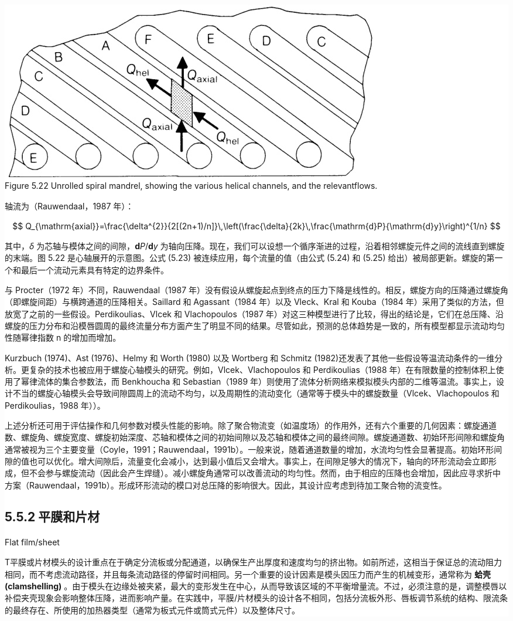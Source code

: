 ![](../images/7e1b1eb2d29e76237a31e1a4a34aa74284334fab7e0131b6326c1c41a71a7104.jpg)  
Figure 5.22 Unrolled spiral mandrel, showing the various helical channels, and the relevantflows.  

轴流为（Rauwendaal，1987 年）：

$$
Q_{\mathrm{axial}}=\frac{\delta^{2}}{2[(2n+1)/n]}\,\left(\frac{\delta}{2k}\,\frac{\mathrm{d}P}{\mathrm{d}y}\right)^{1/n}
$$  

其中，$\delta$ 为芯轴与模体之间的间隙，$\mathbf{d}P/\mathbf{d}y$ 为轴向压降。现在，我们可以设想一个循序渐进的过程，沿着相邻螺旋元件之间的流线直到螺旋的末端。图 5.22 是心轴展开的示意图。公式 (5.23) 被连续应用，每个流量的值（由公式 (5.24) 和 (5.25) 给出）被局部更新。螺旋的第一个和最后一个流动元素具有特定的边界条件。 

与 Procter（1972 年）不同，Rauwendaal（1987 年）没有假设从螺旋起点到终点的压力下降是线性的。相反，螺旋方向的压降通过螺旋角（即螺旋间距）与横跨通道的压降相关。Saillard 和 Agassant（1984 年）以及 Vleck、Kral 和 Kouba（1984 年）采用了类似的方法，但放宽了之前的一些假设。Perdikoulias、Vlcek 和 Vlachopoulos（1987 年）对这三种模型进行了比较，得出的结论是，它们在总压降、沿螺旋的压力分布和沿模唇圆周的最终流量分布方面产生了明显不同的结果。尽管如此，预测的总体趋势是一致的，所有模型都显示流动均匀性随幂律指数 n 的增加而增加。 

Kurzbuch (1974)、Ast (1976)、Helmy 和 Worth (1980) 以及 Wortberg 和 Schmitz (1982)还发表了其他一些假设等温流动条件的一维分析。更复杂的技术也被应用于螺旋心轴模头的研究。例如，Vlcek、Vlachopoulos 和 Perdikoulias（1988 年）在有限数量的控制体积上使用了幂律流体的集合参数法，而 Benkhoucha 和 Sebastian（1989 年）则使用了流体分析网络来模拟模头内部的二维等温流。事实上，设计不当的螺旋心轴模头会导致间隙圆周上的流动不均匀，以及周期性的流动变化（通常等于模头中的螺旋数量（Vlcek、Vlachopoulos 和 Perdikoulias，1988 年））。 

上述分析还可用于评估操作和几何参数对模头性能的影响。除了聚合物流变（如温度场）的作用外，还有六个重要的几何因素：螺旋通道数、螺旋角、螺旋宽度、螺旋初始深度、芯轴和模体之间的初始间隙以及芯轴和模体之间的最终间隙。螺旋通道数、初始环形间隙和螺旋角通常被视为三个主要变量（Coyle，1991；Rauwendaal，1991b）。一般来说，随着通道数量的增加，水流均匀性会显著提高。初始环形间隙的值也可以优化。增大间隙后，流量变化会减小，达到最小值后又会增大。事实上，在间隙足够大的情况下，轴向的环形流动会立即形成，但不会参与螺旋流动（因此会产生焊缝）。减小螺旋角通常可以改善流动的均匀性。然而，由于相应的压降也会增加，因此应寻求折中方案（Rauwendaal，1991b）。形成环形流动的模口对总压降的影响很大。因此，其设计应考虑到待加工聚合物的流变性。 


## 5.5.2 平膜和片材 

Flat film/sheet  

T平膜或片材模头的设计重点在于确定分流板或分配通道，以确保生产出厚度和速度均匀的挤出物。如前所述，这相当于保证总的流动阻力相同，而不考虑流动路径，并且每条流动路径的停留时间相同。另一个重要的设计因素是模头因压力而产生的机械变形，通常称为 **蛤壳(clamshelling)** 。由于模头在边缘处被夹紧，最大的变形发生在中心，从而导致该区域的不平衡增量流。不过，必须注意的是，调整模唇以补偿夹壳现象会影响整体压降，进而影响产量。在实践中，平膜/片材模头的设计各不相同，包括分流板外形、唇板调节系统的结构、限流条的最终存在、所使用的加热器类型（通常为板式元件或筒式元件）以及整体尺寸。 
